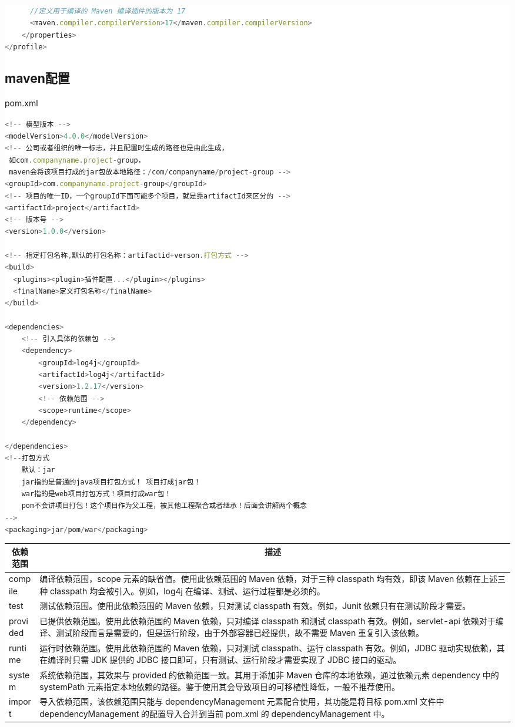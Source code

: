 ```javascript
      //定义用于编译的 Maven 编译插件的版本为 17
      <maven.compiler.compilerVersion>17</maven.compiler.compilerVersion>
    </properties>
</profile>
```

## maven配置

pom.xml

```javascript
<!-- 模型版本 -->
<modelVersion>4.0.0</modelVersion>
<!-- 公司或者组织的唯一标志，并且配置时生成的路径也是由此生成，
 如com.companyname.project-group，
 maven会将该项目打成的jar包放本地路径：/com/companyname/project-group -->
<groupId>com.companyname.project-group</groupId>
<!-- 项目的唯一ID，一个groupId下面可能多个项目，就是靠artifactId来区分的 -->
<artifactId>project</artifactId>
<!-- 版本号 -->
<version>1.0.0</version>

<!-- 指定打包名称,默认的打包名称：artifactid+verson.打包方式 -->
<build>
​  <plugins><plugin>插件配置...</plugin></plugins>
  <finalName>定义打包名称</finalName>
</build>

<dependencies>
    <!-- 引入具体的依赖包 -->
    <dependency>
        <groupId>log4j</groupId>
        <artifactId>log4j</artifactId>
        <version>1.2.17</version>
        <!-- 依赖范围 -->
        <scope>runtime</scope>
    </dependency>

</dependencies>
<!--打包方式
    默认：jar
    jar指的是普通的java项目打包方式！ 项目打成jar包！
    war指的是web项目打包方式！项目打成war包！
    pom不会讲项目打包！这个项目作为父工程，被其他工程聚合或者继承！后面会讲解两个概念
-->
<packaging>jar/pom/war</packaging>
```

| 依赖范围 | 描述 | 
| -- | -- |
| compile | 编译依赖范围，scope 元素的缺省值。使用此依赖范围的 Maven 依赖，对于三种 classpath 均有效，即该 Maven 依赖在上述三种 classpath 均会被引入。例如，log4j 在编译、测试、运行过程都是必须的。 | 
| test | 测试依赖范围。使用此依赖范围的 Maven 依赖，只对测试 classpath 有效。例如，Junit 依赖只有在测试阶段才需要。 | 
| provided | 已提供依赖范围。使用此依赖范围的 Maven 依赖，只对编译 classpath 和测试 classpath 有效。例如，servlet-api 依赖对于编译、测试阶段而言是需要的，但是运行阶段，由于外部容器已经提供，故不需要 Maven 重复引入该依赖。 | 
| runtime | 运行时依赖范围。使用此依赖范围的 Maven 依赖，只对测试 classpath、运行 classpath 有效。例如，JDBC 驱动实现依赖，其在编译时只需 JDK 提供的 JDBC 接口即可，只有测试、运行阶段才需要实现了 JDBC 接口的驱动。 | 
| system | 系统依赖范围，其效果与 provided 的依赖范围一致。其用于添加非 Maven 仓库的本地依赖，通过依赖元素 dependency 中的 systemPath 元素指定本地依赖的路径。鉴于使用其会导致项目的可移植性降低，一般不推荐使用。 | 
| import | 导入依赖范围，该依赖范围只能与 dependencyManagement 元素配合使用，其功能是将目标 pom.xml 文件中 dependencyManagement 的配置导入合并到当前 pom.xml 的 dependencyManagement 中。 | 
